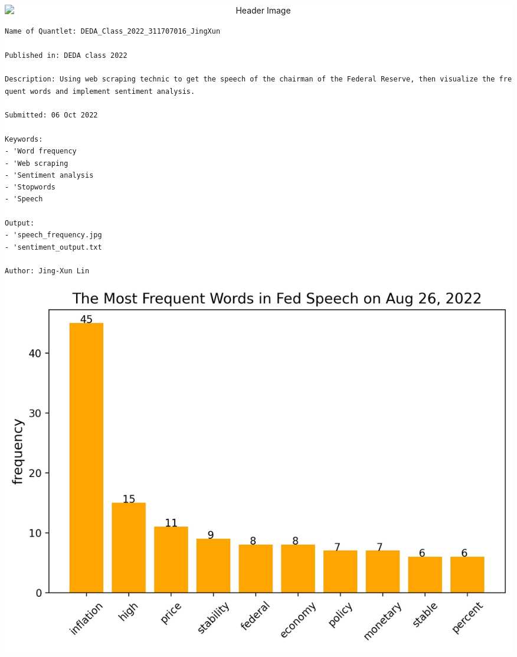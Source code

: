 <div style="margin: 0; padding: 0; text-align: center; border: none;">
<a href="https://quantlet.com" target="_blank" style="text-decoration: none; border: none;">
<img src="https://github.com/StefanGam/test-repo/blob/main/quantlet_design.png?raw=true" alt="Header Image" width="100%" style="margin: 0; padding: 0; display: block; border: none;" />
</a>
</div>

```
Name of Quantlet: DEDA_Class_2022_311707016_JingXun

Published in: DEDA class 2022

Description: Using web scraping technic to get the speech of the chairman of the Federal Reserve, then visualize the frequent words and implement sentiment analysis.

Submitted: 06 Oct 2022

Keywords: 
- 'Word frequency
- 'Web scraping
- 'Sentiment analysis
- 'Stopwords
- 'Speech

Output: 
- 'speech_frequency.jpg
- 'sentiment_output.txt

Author: Jing-Xun Lin

```
<div align="center">
<img src="https://raw.githubusercontent.com/QuantLet/DEDA_2022_NYCU/main/HW3/DEDA_Class_2022_311707016_JingXun/speech_frequency.jpg" alt="Image" />
</div>